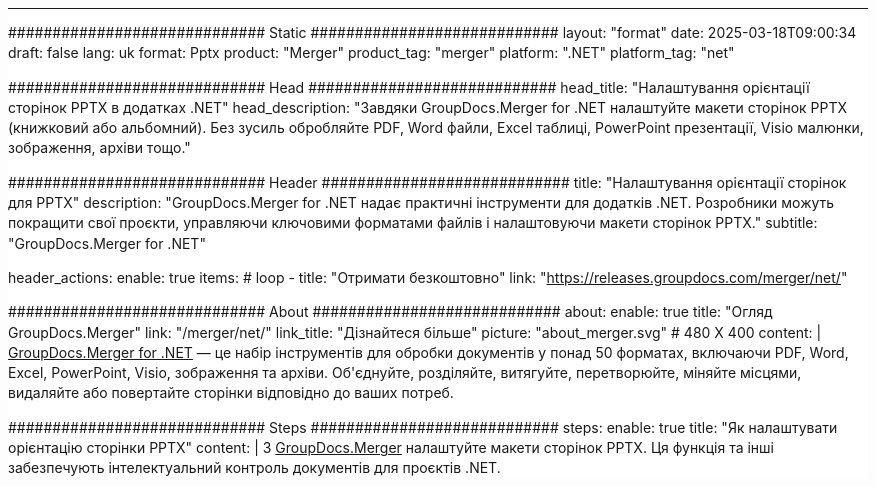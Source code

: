 
---
############################# Static ############################
layout: "format"
date:  2025-03-18T09:00:34
draft: false
lang: uk
format: Pptx
product: "Merger"
product_tag: "merger"
platform: ".NET"
platform_tag: "net"

############################# Head ############################
head_title: "Налаштування орієнтації сторінок PPTX в додатках .NET"
head_description: "Завдяки GroupDocs.Merger for .NET налаштуйте макети сторінок PPTX (книжковий або альбомний). Без зусиль обробляйте PDF, Word файли, Excel таблиці, PowerPoint презентації, Visio малюнки, зображення, архіви тощо."

############################# Header ############################
title: "Налаштування орієнтації сторінок для PPTX" 
description: "GroupDocs.Merger for .NET надає практичні інструменти для додатків .NET. Розробники можуть покращити свої проєкти, управляючи ключовими форматами файлів і налаштовуючи макети сторінок PPTX."
subtitle: "GroupDocs.Merger for .NET" 

header_actions:
  enable: true
  items:
    #  loop
    - title: "Отримати безкоштовно"
      link: "https://releases.groupdocs.com/merger/net/"
      
############################# About ############################
about:
    enable: true
    title: "Огляд GroupDocs.Merger"
    link: "/merger/net/"
    link_title: "Дізнайтеся більше"
    picture: "about_merger.svg" # 480 X 400
    content: |
       [GroupDocs.Merger for .NET](/merger/net/) — це набір інструментів для обробки документів у понад 50 форматах, включаючи PDF, Word, Excel, PowerPoint, Visio, зображення та архіви. Об'єднуйте, розділяйте, витягуйте, перетворюйте, міняйте місцями, видаляйте або повертайте сторінки відповідно до ваших потреб.

############################# Steps ############################
steps:
    enable: true
    title: "Як налаштувати орієнтацію сторінки PPTX"
    content: |
      З [GroupDocs.Merger](/merger/net/) налаштуйте макети сторінок PPTX. Ця функція та інші забезпечують інтелектуальний контроль документів для проєктів .NET.
      